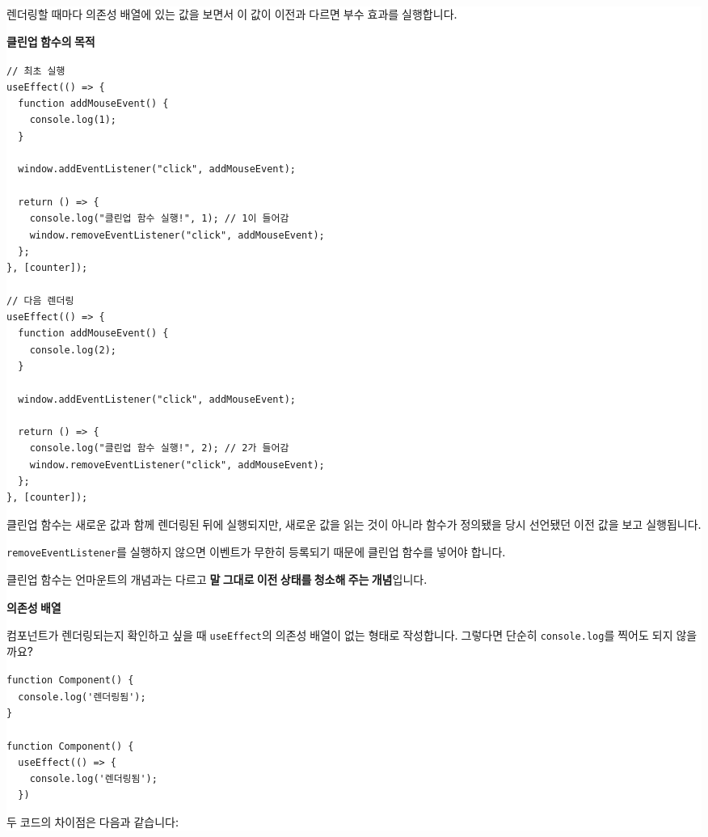 렌더링할 때마다 의존성 배열에 있는 값을 보면서 이 값이 이전과 다르면 부수 효과를 실행합니다.

**클린업 함수의 목적**

```tsx
// 최초 실행
useEffect(() => {
  function addMouseEvent() {
    console.log(1);
  }

  window.addEventListener("click", addMouseEvent);

  return () => {
    console.log("클린업 함수 실행!", 1); // 1이 들어감
    window.removeEventListener("click", addMouseEvent);
  };
}, [counter]);

// 다음 렌더링
useEffect(() => {
  function addMouseEvent() {
    console.log(2);
  }

  window.addEventListener("click", addMouseEvent);

  return () => {
    console.log("클린업 함수 실행!", 2); // 2가 들어감
    window.removeEventListener("click", addMouseEvent);
  };
}, [counter]);
```

클린업 함수는 새로운 값과 함께 렌더링된 뒤에 실행되지만, 새로운 값을 읽는 것이 아니라 함수가 정의됐을 당시 선언됐던 이전 값을 보고 실행됩니다.

`removeEventListener`를 실행하지 않으면 이벤트가 무한히 등록되기 때문에 클린업 함수를 넣어야 합니다.

클린업 함수는 언마운트의 개념과는 다르고 **말 그대로 이전 상태를 청소해 주는 개념**입니다.

**의존성 배열**

컴포넌트가 렌더링되는지 확인하고 싶을 때 `useEffect`의 의존성 배열이 없는 형태로 작성합니다. 그렇다면 단순히 `console.log`를 찍어도 되지 않을까요?

```tsx
function Component() {
  console.log('렌더링됨');
}

function Component() {
  useEffect(() => {
    console.log('렌더링됨');
  })
```

두 코드의 차이점은 다음과 같습니다:
